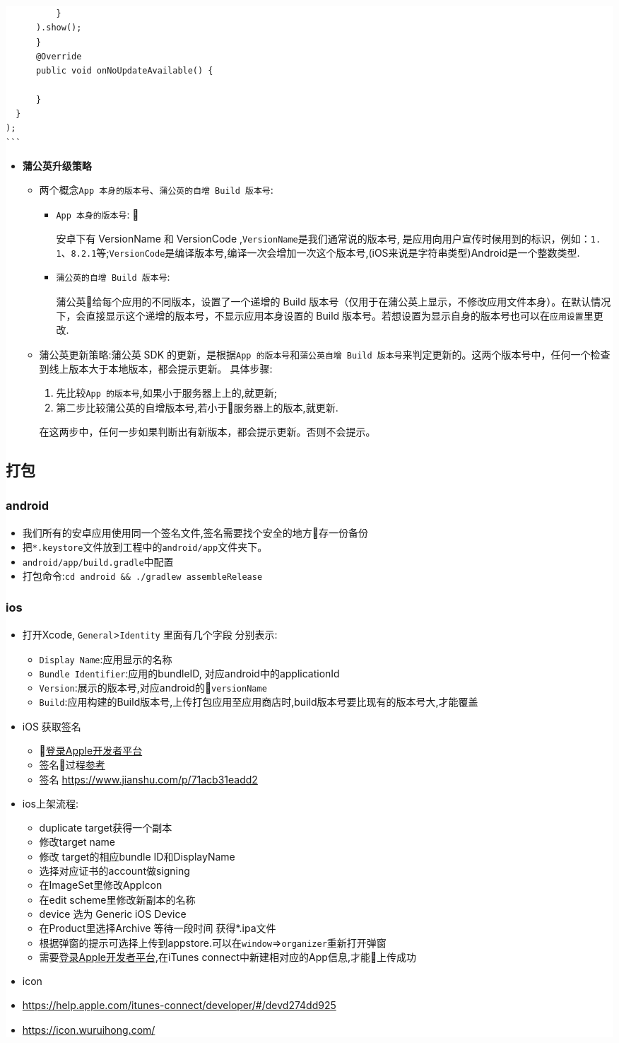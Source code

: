               }
          ).show();
          }
          @Override
          public void onNoUpdateAvailable() {
            
          }
      }
    );
    ```

- **蒲公英升级策略**
  - 两个概念`App 本身的版本号`、`蒲公英的自增 Build 版本号`:

    - `App 本身的版本号`: 

      安卓下有 VersionName 和 VersionCode ,`VersionName`是我们通常说的版本号, 是应用向用户宣传时候用到的标识，例如：`1.1`、`8.2.1`等;`VersionCode`是编译版本号,编译一次会增加一次这个版本号,(iOS来说是字符串类型)Android是一个整数类型.

    - `蒲公英的自增 Build 版本号`:

      蒲公英给每个应用的不同版本，设置了一个递增的 Build 版本号（仅用于在蒲公英上显示，不修改应用文件本身）。在默认情况下，会直接显示这个递增的版本号，不显示应用本身设置的 Build 版本号。若想设置为显示自身的版本号也可以在`应用设置`里更改.

  - 蒲公英更新策略:蒲公英 SDK 的更新，是根据`App 的版本号`和`蒲公英自增 Build 版本号`来判定更新的。这两个版本号中，任何一个检查到线上版本大于本地版本，都会提示更新。
    具体步骤:
      1. 先比较`App 的版本号`,如果小于服务器上上的,就更新;
      2. 第二步比较蒲公英的自增版本号,若小于服务器上的版本,就更新.

    在这两步中，任何一步如果判断出有新版本，都会提示更新。否则不会提示。

## 打包

### android

- 我们所有的安卓应用使用同一个签名文件,签名需要找个安全的地方存一份备份
- 把`*.keystore`文件放到工程中的`android/app`文件夹下。
- `android/app/build.gradle`中配置
- 打包命令:`cd android && ./gradlew assembleRelease`

### ios

- 打开Xcode, `General`>`Identity` 里面有几个字段 分别表示:
  - `Display Name`:应用显示的名称
  - `Bundle Identifier`:应用的bundleID, 对应android中的applicationId
  - `Version`:展示的版本号,对应android的`versionName`
  - `Build`:应用构建的Build版本号,上传打包应用至应用商店时,build版本号要比现有的版本号大,才能覆盖

- iOS 获取签名
  - [登录Apple开发者平台](http://developer.apple.com/account)
  - 签名过程[参考](https://www.jianshu.com/p/a19d2d0747ee)
  - 签名 https://www.jianshu.com/p/71acb31eadd2

- ios上架流程:
  - duplicate target获得一个副本
  - 修改target name
  - 修改 target的相应bundle ID和DisplayName
  - 选择对应证书的account做signing
  - 在ImageSet里修改AppIcon
  - 在edit scheme里修改新副本的名称
  - device 选为 Generic iOS Device
  - 在Product里选择Archive 等待一段时间 获得*.ipa文件
  - 根据弹窗的提示可选择上传到appstore.可以在`window`=>`organizer`重新打开弹窗
  - 需要[登录Apple开发者平台](http://developer.apple.com/account),在iTunes connect中新建相对应的App信息,才能上传成功

- icon
 - https://help.apple.com/itunes-connect/developer/#/devd274dd925
 - https://icon.wuruihong.com/
